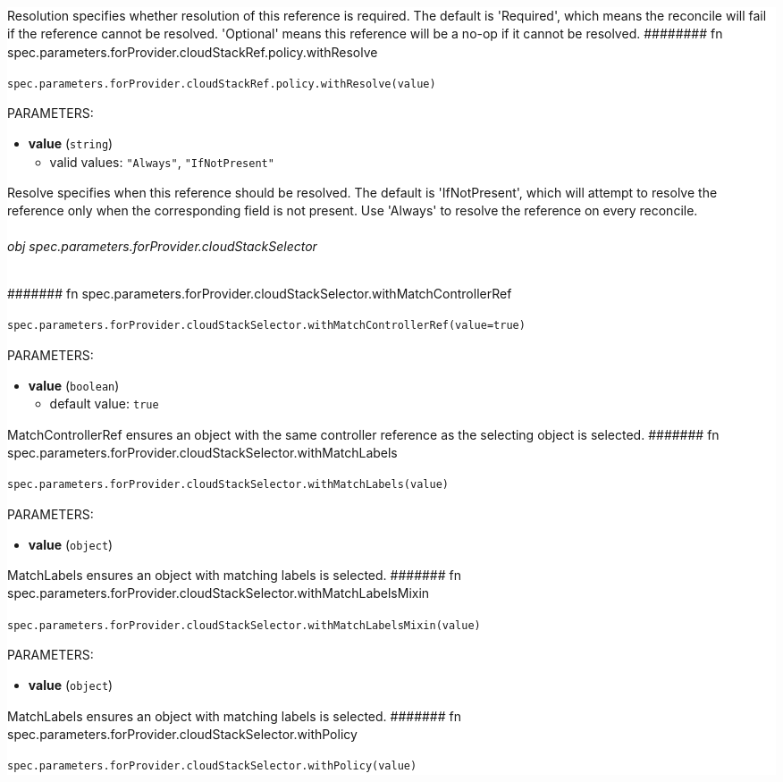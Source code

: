Resolution specifies whether resolution of this reference is required.
The default is 'Required', which means the reconcile will fail if the
reference cannot be resolved. 'Optional' means this reference will be
a no-op if it cannot be resolved.
######## fn spec.parameters.forProvider.cloudStackRef.policy.withResolve

```jsonnet
spec.parameters.forProvider.cloudStackRef.policy.withResolve(value)
```

PARAMETERS:

* **value** (`string`)
   - valid values: `"Always"`, `"IfNotPresent"`

Resolve specifies when this reference should be resolved. The default
is 'IfNotPresent', which will attempt to resolve the reference only when
the corresponding field is not present. Use 'Always' to resolve the
reference on every reconcile.
###### obj spec.parameters.forProvider.cloudStackSelector


####### fn spec.parameters.forProvider.cloudStackSelector.withMatchControllerRef

```jsonnet
spec.parameters.forProvider.cloudStackSelector.withMatchControllerRef(value=true)
```

PARAMETERS:

* **value** (`boolean`)
   - default value: `true`

MatchControllerRef ensures an object with the same controller reference
as the selecting object is selected.
####### fn spec.parameters.forProvider.cloudStackSelector.withMatchLabels

```jsonnet
spec.parameters.forProvider.cloudStackSelector.withMatchLabels(value)
```

PARAMETERS:

* **value** (`object`)

MatchLabels ensures an object with matching labels is selected.
####### fn spec.parameters.forProvider.cloudStackSelector.withMatchLabelsMixin

```jsonnet
spec.parameters.forProvider.cloudStackSelector.withMatchLabelsMixin(value)
```

PARAMETERS:

* **value** (`object`)

MatchLabels ensures an object with matching labels is selected.
####### fn spec.parameters.forProvider.cloudStackSelector.withPolicy

```jsonnet
spec.parameters.forProvider.cloudStackSelector.withPolicy(value)
```
